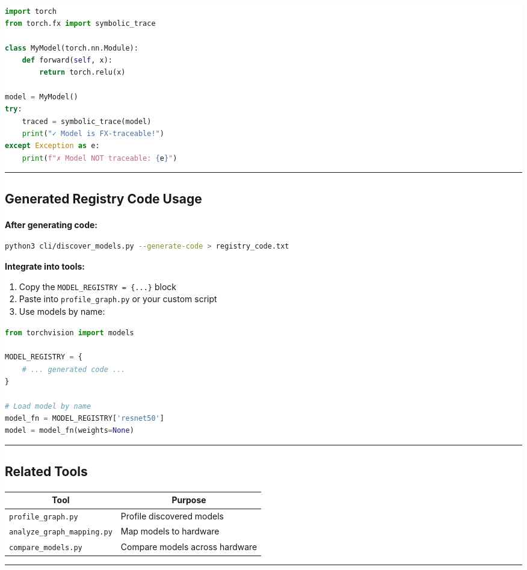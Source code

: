 ```python
import torch
from torch.fx import symbolic_trace

class MyModel(torch.nn.Module):
    def forward(self, x):
        return torch.relu(x)

model = MyModel()
try:
    traced = symbolic_trace(model)
    print("✓ Model is FX-traceable!")
except Exception as e:
    print(f"✗ Model NOT traceable: {e}")
```

---

## Generated Registry Code Usage

**After generating code:**

```bash
python3 cli/discover_models.py --generate-code > registry_code.txt
```

**Integrate into tools:**

1. Copy the `MODEL_REGISTRY = {...}` block
2. Paste into `profile_graph.py` or your custom script
3. Use models by name:

```python
from torchvision import models

MODEL_REGISTRY = {
    # ... generated code ...
}

# Load model by name
model_fn = MODEL_REGISTRY['resnet50']
model = model_fn(weights=None)
```

---

## Related Tools

| Tool | Purpose |
|------|---------|
| `profile_graph.py` | Profile discovered models |
| `analyze_graph_mapping.py` | Map models to hardware |
| `compare_models.py` | Compare models across hardware |

---